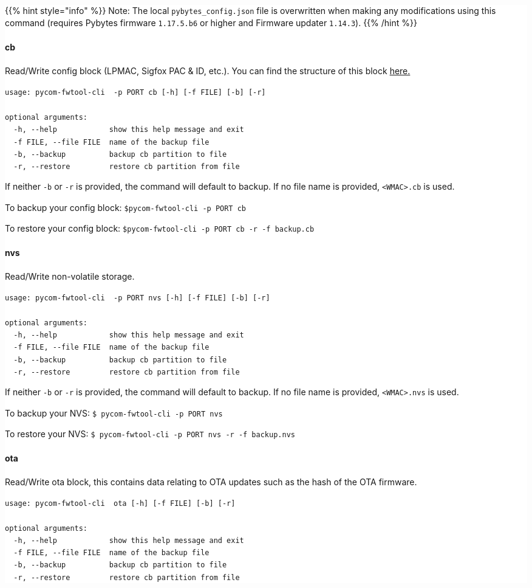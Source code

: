 {{% hint style="info" %}}
Note: The local `pybytes_config.json` file is overwritten when making any modifications using this command (requires Pybytes firmware `1.17.5.b6` or higher and Firmware updater `1.14.3`).
{{% /hint %}}

#### cb

Read/Write config block (LPMAC, Sigfox PAC & ID, etc.). You can find the structure of this block [here.](https://github.com/pycom/pycom-micropython-sigfox/blob/master/esp32/pycom_config.h#L24)

```text
usage: pycom-fwtool-cli  -p PORT cb [-h] [-f FILE] [-b] [-r]

optional arguments:
  -h, --help            show this help message and exit
  -f FILE, --file FILE  name of the backup file
  -b, --backup          backup cb partition to file
  -r, --restore         restore cb partition from file
```

If neither `-b` or `-r` is provided, the command will default to backup. If no file name is provided, `<WMAC>.cb` is used.

To backup your config block: `$pycom-fwtool-cli -p PORT cb`

To restore your config block: `$pycom-fwtool-cli -p PORT cb -r -f backup.cb`

#### nvs

Read/Write non-volatile storage.

```text
usage: pycom-fwtool-cli  -p PORT nvs [-h] [-f FILE] [-b] [-r]

optional arguments:
  -h, --help            show this help message and exit
  -f FILE, --file FILE  name of the backup file
  -b, --backup          backup cb partition to file
  -r, --restore         restore cb partition from file
```

If neither `-b` or `-r` is provided, the command will default to backup. If no file name is provided, `<WMAC>.nvs` is used.

To backup your NVS: `$ pycom-fwtool-cli -p PORT nvs`

To restore your NVS: `$ pycom-fwtool-cli -p PORT nvs -r -f backup.nvs`

#### ota

Read/Write ota block, this contains data relating to OTA updates such as the hash of the OTA firmware.

```text
usage: pycom-fwtool-cli  ota [-h] [-f FILE] [-b] [-r]

optional arguments:
  -h, --help            show this help message and exit
  -f FILE, --file FILE  name of the backup file
  -b, --backup          backup cb partition to file
  -r, --restore         restore cb partition from file
```
